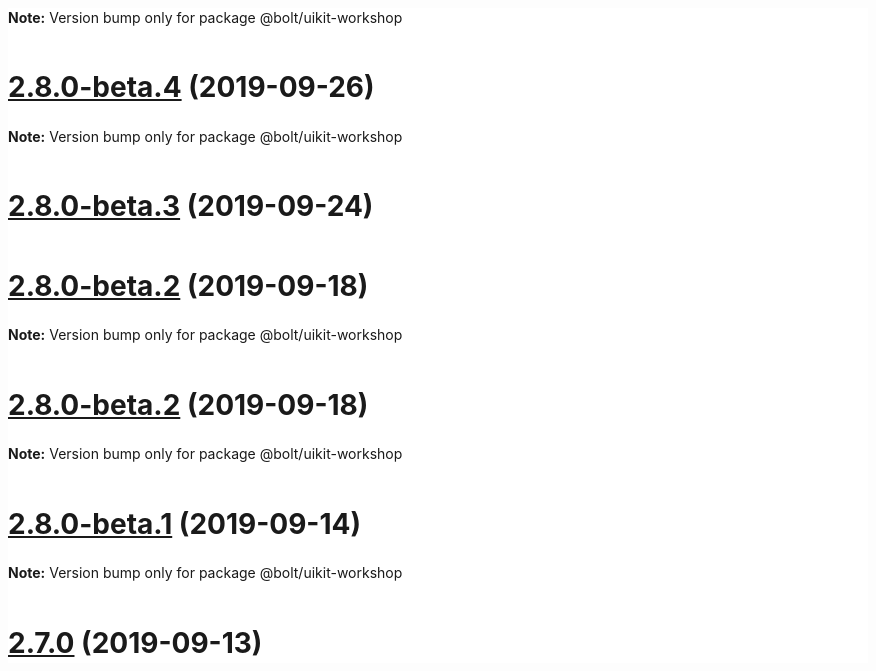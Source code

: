 **Note:** Version bump only for package @bolt/uikit-workshop





# [2.8.0-beta.4](https://github.com/bolt-design-system/bolt/tree/master/packages/uikit-workshop/compare/v2.8.0-beta.3...v2.8.0-beta.4) (2019-09-26)

**Note:** Version bump only for package @bolt/uikit-workshop





# [2.8.0-beta.3](https://github.com/bolt-design-system/bolt/tree/master/packages/uikit-workshop/compare/v2.7.1...v2.8.0-beta.3) (2019-09-24)



# [2.8.0-beta.2](https://github.com/bolt-design-system/bolt/tree/master/packages/uikit-workshop/compare/v2.7.0...v2.8.0-beta.2) (2019-09-18)

**Note:** Version bump only for package @bolt/uikit-workshop





# [2.8.0-beta.2](https://github.com/bolt-design-system/bolt/tree/master/packages/uikit-workshop/compare/v2.7.0...v2.8.0-beta.2) (2019-09-18)

**Note:** Version bump only for package @bolt/uikit-workshop





# [2.8.0-beta.1](https://github.com/bolt-design-system/bolt/tree/master/packages/uikit-workshop/compare/v2.7.0...v2.8.0-beta.1) (2019-09-14)

**Note:** Version bump only for package @bolt/uikit-workshop





# [2.7.0](https://github.com/bolt-design-system/bolt/tree/master/packages/uikit-workshop/compare/v2.6.0...v2.7.0) (2019-09-13)
